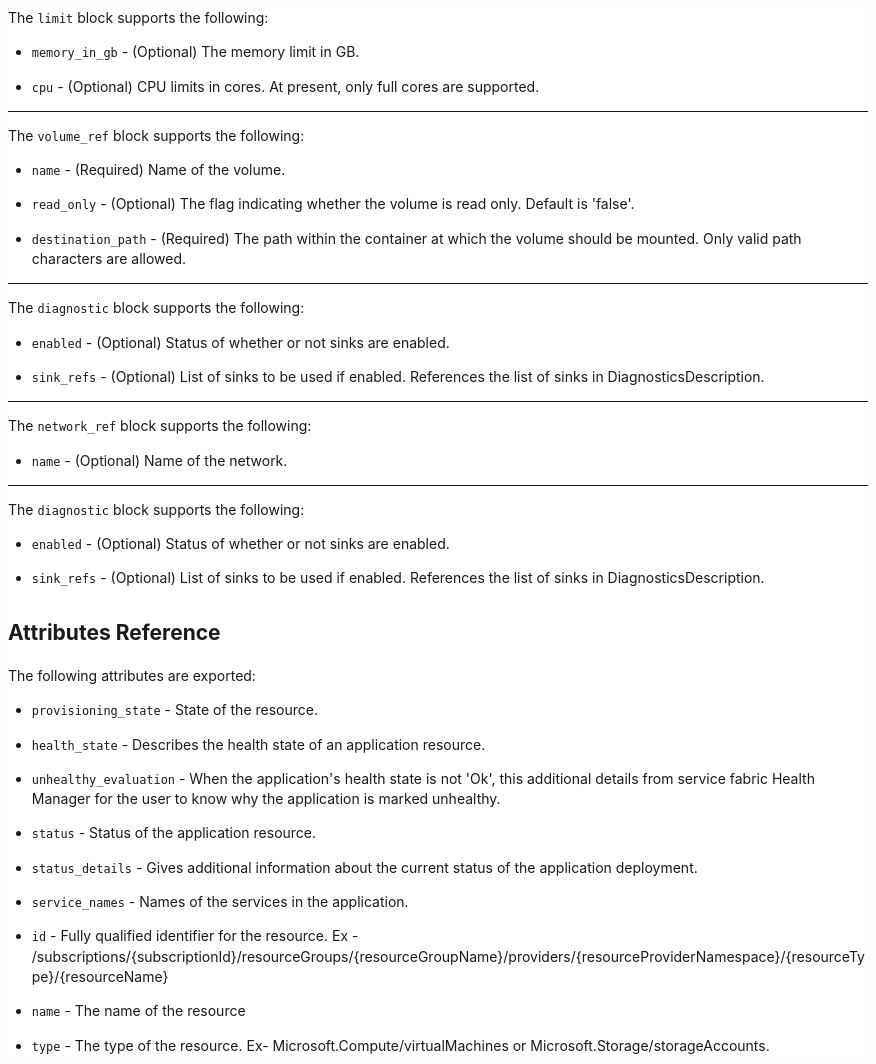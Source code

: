 The `limit` block supports the following:

* `memory_in_gb` - (Optional) The memory limit in GB.

* `cpu` - (Optional) CPU limits in cores. At present, only full cores are supported.

---

The `volume_ref` block supports the following:

* `name` - (Required) Name of the volume.

* `read_only` - (Optional) The flag indicating whether the volume is read only. Default is 'false'.

* `destination_path` - (Required) The path within the container at which the volume should be mounted. Only valid path characters are allowed.

---

The `diagnostic` block supports the following:

* `enabled` - (Optional) Status of whether or not sinks are enabled.

* `sink_refs` - (Optional) List of sinks to be used if enabled. References the list of sinks in DiagnosticsDescription.

---

The `network_ref` block supports the following:

* `name` - (Optional) Name of the network.

---

The `diagnostic` block supports the following:

* `enabled` - (Optional) Status of whether or not sinks are enabled.

* `sink_refs` - (Optional) List of sinks to be used if enabled. References the list of sinks in DiagnosticsDescription.

## Attributes Reference

The following attributes are exported:

* `provisioning_state` - State of the resource.

* `health_state` - Describes the health state of an application resource.

* `unhealthy_evaluation` - When the application's health state is not 'Ok', this additional details from service fabric Health Manager for the user to know why the application is marked unhealthy.

* `status` - Status of the application resource.

* `status_details` - Gives additional information about the current status of the application deployment.

* `service_names` - Names of the services in the application.

* `id` - Fully qualified identifier for the resource. Ex - /subscriptions/{subscriptionId}/resourceGroups/{resourceGroupName}/providers/{resourceProviderNamespace}/{resourceType}/{resourceName}

* `name` - The name of the resource

* `type` - The type of the resource. Ex- Microsoft.Compute/virtualMachines or Microsoft.Storage/storageAccounts.
